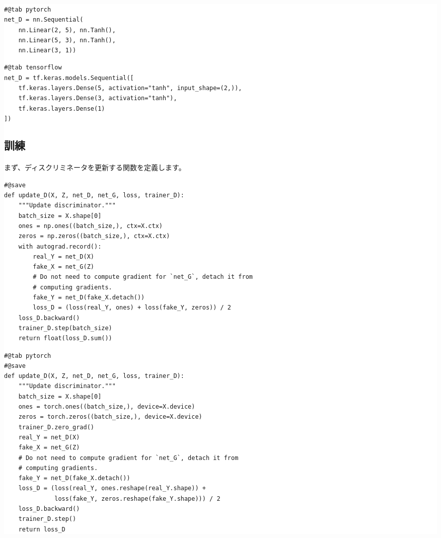 ```{.python .input}
#@tab pytorch
net_D = nn.Sequential(
    nn.Linear(2, 5), nn.Tanh(),
    nn.Linear(5, 3), nn.Tanh(),
    nn.Linear(3, 1))
```

```{.python .input}
#@tab tensorflow
net_D = tf.keras.models.Sequential([
    tf.keras.layers.Dense(5, activation="tanh", input_shape=(2,)),
    tf.keras.layers.Dense(3, activation="tanh"),
    tf.keras.layers.Dense(1)
])
```

## 訓練

まず、ディスクリミネータを更新する関数を定義します。

```{.python .input}
#@save
def update_D(X, Z, net_D, net_G, loss, trainer_D):
    """Update discriminator."""
    batch_size = X.shape[0]
    ones = np.ones((batch_size,), ctx=X.ctx)
    zeros = np.zeros((batch_size,), ctx=X.ctx)
    with autograd.record():
        real_Y = net_D(X)
        fake_X = net_G(Z)
        # Do not need to compute gradient for `net_G`, detach it from
        # computing gradients.
        fake_Y = net_D(fake_X.detach())
        loss_D = (loss(real_Y, ones) + loss(fake_Y, zeros)) / 2
    loss_D.backward()
    trainer_D.step(batch_size)
    return float(loss_D.sum())
```

```{.python .input}
#@tab pytorch
#@save
def update_D(X, Z, net_D, net_G, loss, trainer_D):
    """Update discriminator."""
    batch_size = X.shape[0]
    ones = torch.ones((batch_size,), device=X.device)
    zeros = torch.zeros((batch_size,), device=X.device)
    trainer_D.zero_grad()
    real_Y = net_D(X)
    fake_X = net_G(Z)
    # Do not need to compute gradient for `net_G`, detach it from
    # computing gradients.
    fake_Y = net_D(fake_X.detach())
    loss_D = (loss(real_Y, ones.reshape(real_Y.shape)) + 
              loss(fake_Y, zeros.reshape(fake_Y.shape))) / 2
    loss_D.backward()
    trainer_D.step()
    return loss_D
```
